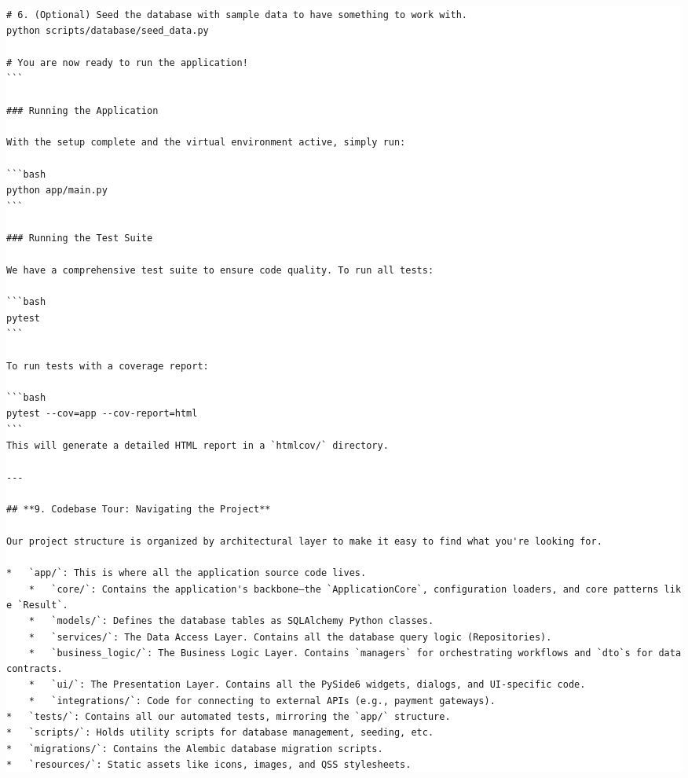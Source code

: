     # 6. (Optional) Seed the database with sample data to have something to work with.
    python scripts/database/seed_data.py

    # You are now ready to run the application!
    ```

    ### Running the Application

    With the setup complete and the virtual environment active, simply run:

    ```bash
    python app/main.py
    ```

    ### Running the Test Suite

    We have a comprehensive test suite to ensure code quality. To run all tests:

    ```bash
    pytest
    ```

    To run tests with a coverage report:

    ```bash
    pytest --cov=app --cov-report=html
    ```
    This will generate a detailed HTML report in a `htmlcov/` directory.

    ---

    ## **9. Codebase Tour: Navigating the Project**

    Our project structure is organized by architectural layer to make it easy to find what you're looking for.

    *   `app/`: This is where all the application source code lives.
        *   `core/`: Contains the application's backbone—the `ApplicationCore`, configuration loaders, and core patterns like `Result`.
        *   `models/`: Defines the database tables as SQLAlchemy Python classes.
        *   `services/`: The Data Access Layer. Contains all the database query logic (Repositories).
        *   `business_logic/`: The Business Logic Layer. Contains `managers` for orchestrating workflows and `dto`s for data contracts.
        *   `ui/`: The Presentation Layer. Contains all the PySide6 widgets, dialogs, and UI-specific code.
        *   `integrations/`: Code for connecting to external APIs (e.g., payment gateways).
    *   `tests/`: Contains all our automated tests, mirroring the `app/` structure.
    *   `scripts/`: Holds utility scripts for database management, seeding, etc.
    *   `migrations/`: Contains the Alembic database migration scripts.
    *   `resources/`: Static assets like icons, images, and QSS stylesheets.
